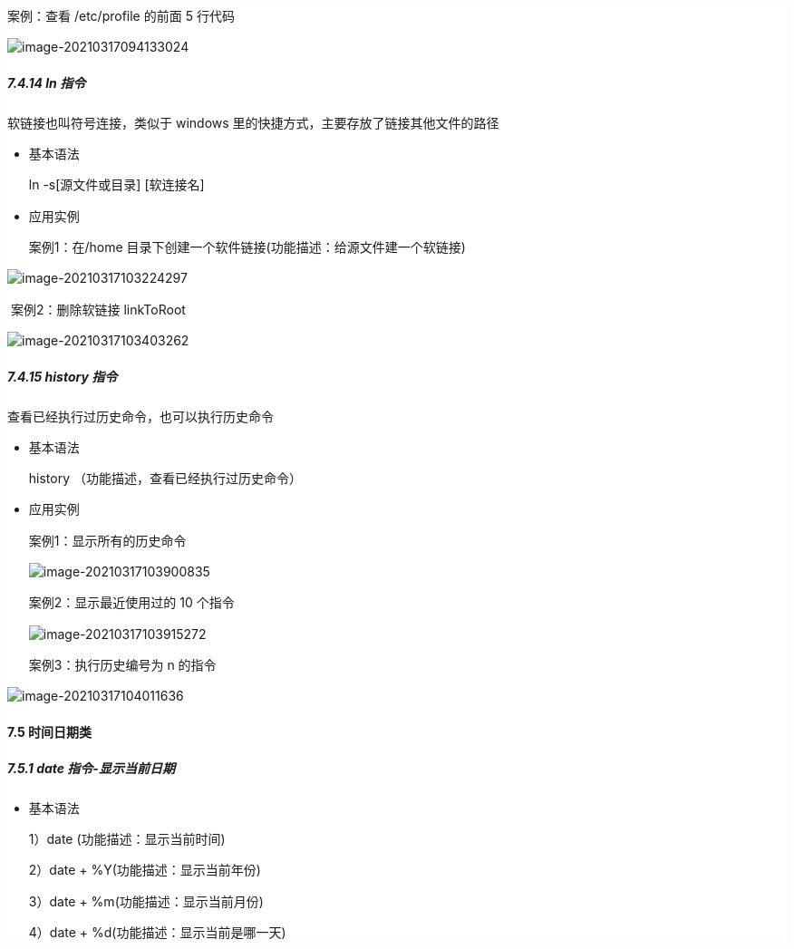   案例：查看 /etc/profile 的前面 5 行代码

  ![image-20210317094133024](C:\Users\李祥鸿\AppData\Roaming\Typora\typora-user-images\image-20210317094133024.png)



##### 7.4.14 ln 指令

软链接也叫符号连接，类似于 windows 里的快捷方式，主要存放了链接其他文件的路径

- 基本语法

  ln -s[源文件或目录] [软连接名]

- 应用实例

  案例1：在/home 目录下创建一个软件链接(功能描述：给源文件建一个软链接)

![image-20210317103224297](C:\Users\李祥鸿\AppData\Roaming\Typora\typora-user-images\image-20210317103224297.png)

​	案例2：删除软链接 linkToRoot

![image-20210317103403262](C:\Users\李祥鸿\AppData\Roaming\Typora\typora-user-images\image-20210317103403262.png)



##### 7.4.15 history 指令

查看已经执行过历史命令，也可以执行历史命令

- 基本语法

  history （功能描述，查看已经执行过历史命令）

- 应用实例

  案例1：显示所有的历史命令

  ![image-20210317103900835](C:\Users\李祥鸿\AppData\Roaming\Typora\typora-user-images\image-20210317103900835.png)

  案例2：显示最近使用过的 10 个指令

  ![image-20210317103915272](C:\Users\李祥鸿\AppData\Roaming\Typora\typora-user-images\image-20210317103915272.png)

  案例3：执行历史编号为 n 的指令

![image-20210317104011636](C:\Users\李祥鸿\AppData\Roaming\Typora\typora-user-images\image-20210317104011636.png)

#### 7.5 时间日期类

##### 7.5.1 date 指令-显示当前日期

- 基本语法

  1）date		(功能描述：显示当前时间)

  2）date + %Y(功能描述：显示当前年份)

  3）date + %m(功能描述：显示当前月份)

  4）date + %d(功能描述：显示当前是哪一天)
